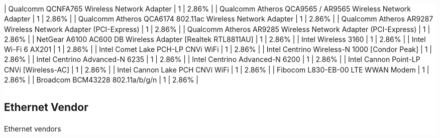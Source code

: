 | Qualcomm QCNFA765 Wireless Network Adapter                     | 1         | 2.86%   |
| Qualcomm Atheros QCA9565 / AR9565 Wireless Network Adapter     | 1         | 2.86%   |
| Qualcomm Atheros QCA6174 802.11ac Wireless Network Adapter     | 1         | 2.86%   |
| Qualcomm Atheros AR9287 Wireless Network Adapter (PCI-Express) | 1         | 2.86%   |
| Qualcomm Atheros AR9285 Wireless Network Adapter (PCI-Express) | 1         | 2.86%   |
| NetGear A6100 AC600 DB Wireless Adapter [Realtek RTL8811AU]    | 1         | 2.86%   |
| Intel Wireless 3160                                            | 1         | 2.86%   |
| Intel Wi-Fi 6 AX201                                            | 1         | 2.86%   |
| Intel Comet Lake PCH-LP CNVi WiFi                              | 1         | 2.86%   |
| Intel Centrino Wireless-N 1000 [Condor Peak]                   | 1         | 2.86%   |
| Intel Centrino Advanced-N 6235                                 | 1         | 2.86%   |
| Intel Centrino Advanced-N 6200                                 | 1         | 2.86%   |
| Intel Cannon Point-LP CNVi [Wireless-AC]                       | 1         | 2.86%   |
| Intel Cannon Lake PCH CNVi WiFi                                | 1         | 2.86%   |
| Fibocom L830-EB-00 LTE WWAN Modem                              | 1         | 2.86%   |
| Broadcom BCM43228 802.11a/b/g/n                                | 1         | 2.86%   |

Ethernet Vendor
---------------

Ethernet vendors
